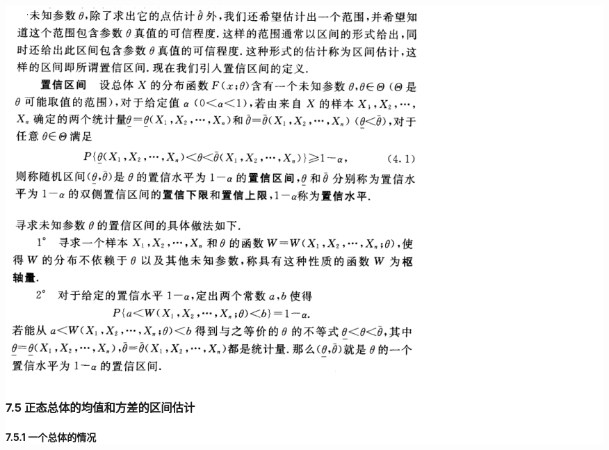 ![image-20240521211011015](img/image-20240521211011015.png)

### 7.5 正态总体的均值和方差的区间估计

#### 7.5.1 一个总体的情况
